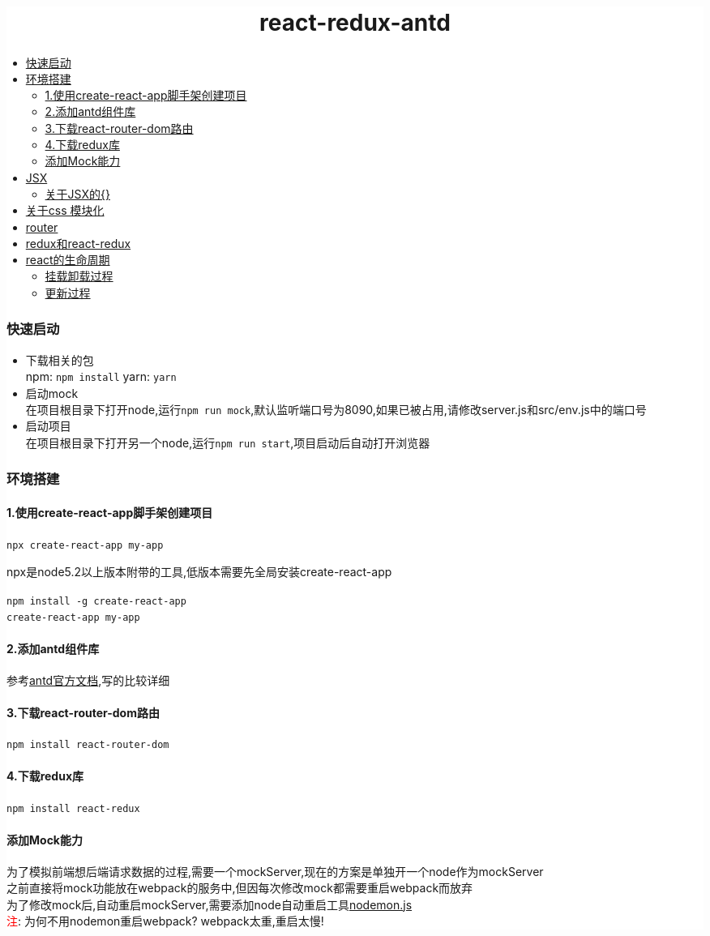 <h1><center>react-redux-antd</center></h1>

- [快速启动](#快速启动)
- [环境搭建](#环境搭建)
	- [1.使用create-react-app脚手架创建项目](#1使用create-react-app脚手架创建项目)
	- [2.添加antd组件库](#2添加antd组件库)
	- [3.下载react-router-dom路由](#3下载react-router-dom路由)
	- [4.下载redux库](#4下载redux库)
	- [添加Mock能力](#添加mock能力)
- [JSX](#jsx)
	- [关于JSX的{}](#关于jsx的)
- [关于css 模块化](#关于css-模块化)
- [router](#router)
- [redux和react-redux](#redux和react-redux)
- [react的生命周期](#react的生命周期)
	- [挂载卸载过程](#挂载卸载过程)
	- [更新过程](#更新过程)
	
### 快速启动
- 下载相关的包  
	npm: `npm install`
	yarn: `yarn`
- 启动mock  
	在项目根目录下打开node,运行`npm run mock`,默认监听端口号为8090,如果已被占用,请修改server.js和src/env.js中的端口号
- 启动项目  
	在项目根目录下打开另一个node,运行`npm run start`,项目启动后自动打开浏览器
	
### 环境搭建

#### 1.使用create-react-app脚手架创建项目
```
npx create-react-app my-app
```
npx是node5.2以上版本附带的工具,低版本需要先全局安装create-react-app
```
npm install -g create-react-app
create-react-app my-app
```

#### 2.添加antd组件库
参考[antd官方文档](https://ant.design/docs/react/use-with-create-react-app-cn),写的比较详细

#### 3.下载react-router-dom路由
`npm install react-router-dom`

#### 4.下载redux库
`npm install react-redux`

#### 添加Mock能力
为了模拟前端想后端请求数据的过程,需要一个mockServer,现在的方案是单独开一个node作为mockServer  
之前直接将mock功能放在webpack的服务中,但因每次修改mock都需要重启webpack而放弃  
为了修改mock后,自动重启mockServer,需要添加node自动重启工具[nodemon.js](https://nodemon.io/)  
<span style="color: red">注</span>: 为何不用nodemon重启webpack?  webpack太重,重启太慢!  
